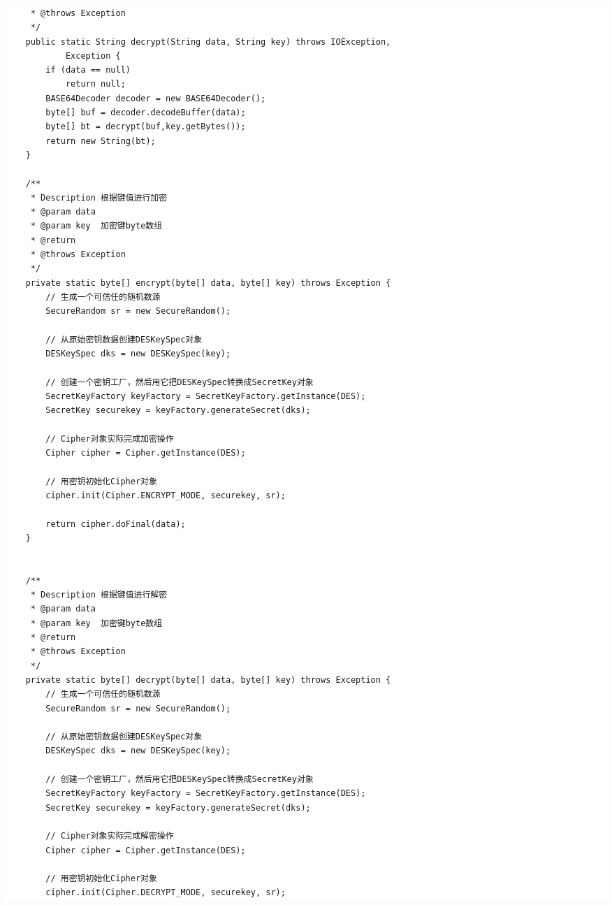 ```
     * @throws Exception
     */
    public static String decrypt(String data, String key) throws IOException,
            Exception {
        if (data == null)
            return null;
        BASE64Decoder decoder = new BASE64Decoder();
        byte[] buf = decoder.decodeBuffer(data);
        byte[] bt = decrypt(buf,key.getBytes());
        return new String(bt);
    }

    /**
     * Description 根据键值进行加密
     * @param data
     * @param key  加密键byte数组
     * @return
     * @throws Exception
     */
    private static byte[] encrypt(byte[] data, byte[] key) throws Exception {
        // 生成一个可信任的随机数源
        SecureRandom sr = new SecureRandom();

        // 从原始密钥数据创建DESKeySpec对象
        DESKeySpec dks = new DESKeySpec(key);

        // 创建一个密钥工厂，然后用它把DESKeySpec转换成SecretKey对象
        SecretKeyFactory keyFactory = SecretKeyFactory.getInstance(DES);
        SecretKey securekey = keyFactory.generateSecret(dks);

        // Cipher对象实际完成加密操作
        Cipher cipher = Cipher.getInstance(DES);

        // 用密钥初始化Cipher对象
        cipher.init(Cipher.ENCRYPT_MODE, securekey, sr);

        return cipher.doFinal(data);
    }


    /**
     * Description 根据键值进行解密
     * @param data
     * @param key  加密键byte数组
     * @return
     * @throws Exception
     */
    private static byte[] decrypt(byte[] data, byte[] key) throws Exception {
        // 生成一个可信任的随机数源
        SecureRandom sr = new SecureRandom();

        // 从原始密钥数据创建DESKeySpec对象
        DESKeySpec dks = new DESKeySpec(key);

        // 创建一个密钥工厂，然后用它把DESKeySpec转换成SecretKey对象
        SecretKeyFactory keyFactory = SecretKeyFactory.getInstance(DES);
        SecretKey securekey = keyFactory.generateSecret(dks);

        // Cipher对象实际完成解密操作
        Cipher cipher = Cipher.getInstance(DES);

        // 用密钥初始化Cipher对象
        cipher.init(Cipher.DECRYPT_MODE, securekey, sr);
```